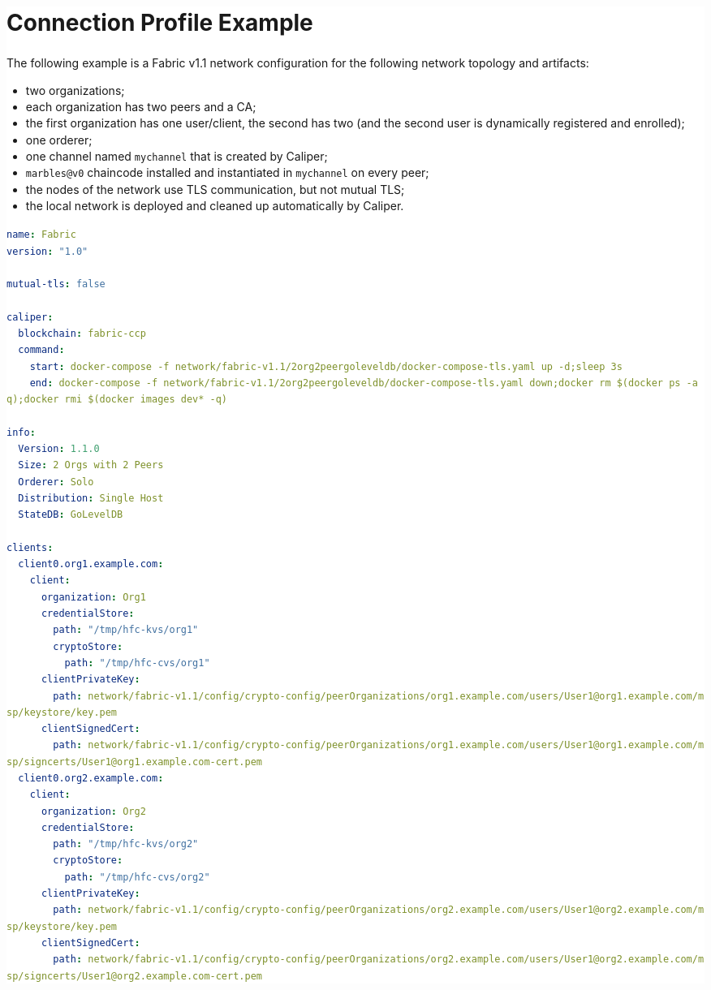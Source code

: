 
# Connection Profile Example

The following example is a Fabric v1.1 network configuration for the following network topology and artifacts:
* two organizations;
* each organization has two peers and a CA;
* the first organization has one user/client, the second has two (and the second user is dynamically registered and enrolled);
* one orderer;
* one channel named `mychannel` that is created by Caliper;
* `marbles@v0` chaincode installed and instantiated in `mychannel` on every peer;
* the nodes of the network use TLS communication, but not mutual TLS;
* the local network is deployed and cleaned up automatically by Caliper.


```yaml
name: Fabric
version: "1.0"

mutual-tls: false

caliper:
  blockchain: fabric-ccp
  command:
    start: docker-compose -f network/fabric-v1.1/2org2peergoleveldb/docker-compose-tls.yaml up -d;sleep 3s
    end: docker-compose -f network/fabric-v1.1/2org2peergoleveldb/docker-compose-tls.yaml down;docker rm $(docker ps -aq);docker rmi $(docker images dev* -q)

info:
  Version: 1.1.0
  Size: 2 Orgs with 2 Peers
  Orderer: Solo
  Distribution: Single Host
  StateDB: GoLevelDB

clients:
  client0.org1.example.com:
    client:
      organization: Org1
      credentialStore:
        path: "/tmp/hfc-kvs/org1"
        cryptoStore:
          path: "/tmp/hfc-cvs/org1"
      clientPrivateKey:
        path: network/fabric-v1.1/config/crypto-config/peerOrganizations/org1.example.com/users/User1@org1.example.com/msp/keystore/key.pem
      clientSignedCert:
        path: network/fabric-v1.1/config/crypto-config/peerOrganizations/org1.example.com/users/User1@org1.example.com/msp/signcerts/User1@org1.example.com-cert.pem
  client0.org2.example.com:
    client:
      organization: Org2
      credentialStore:
        path: "/tmp/hfc-kvs/org2"
        cryptoStore:
          path: "/tmp/hfc-cvs/org2"
      clientPrivateKey:
        path: network/fabric-v1.1/config/crypto-config/peerOrganizations/org2.example.com/users/User1@org2.example.com/msp/keystore/key.pem
      clientSignedCert:
        path: network/fabric-v1.1/config/crypto-config/peerOrganizations/org2.example.com/users/User1@org2.example.com/msp/signcerts/User1@org2.example.com-cert.pem
```